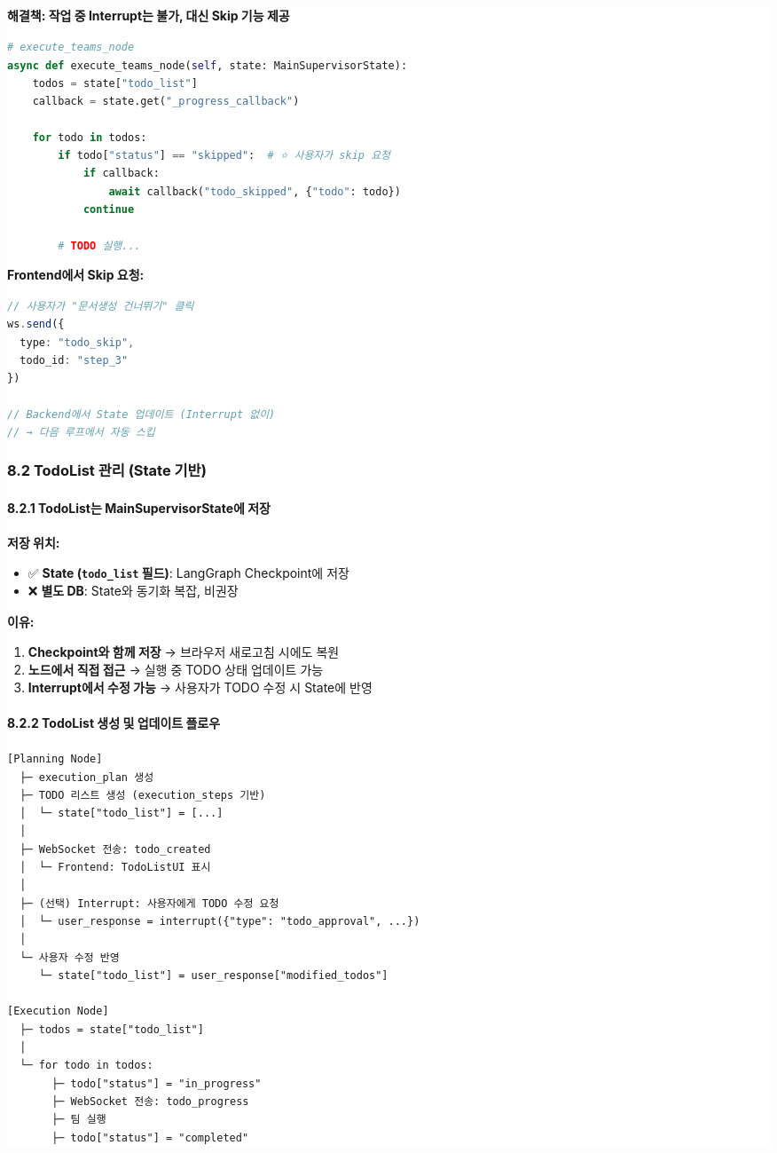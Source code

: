 **해결책: 작업 중 Interrupt는 불가, 대신 Skip 기능 제공**

```python
# execute_teams_node
async def execute_teams_node(self, state: MainSupervisorState):
    todos = state["todo_list"]
    callback = state.get("_progress_callback")

    for todo in todos:
        if todo["status"] == "skipped":  # ⭐ 사용자가 skip 요청
            if callback:
                await callback("todo_skipped", {"todo": todo})
            continue

        # TODO 실행...
```

**Frontend에서 Skip 요청:**
```typescript
// 사용자가 "문서생성 건너뛰기" 클릭
ws.send({
  type: "todo_skip",
  todo_id: "step_3"
})

// Backend에서 State 업데이트 (Interrupt 없이)
// → 다음 루프에서 자동 스킵
```

### 8.2 TodoList 관리 (State 기반)

#### 8.2.1 TodoList는 MainSupervisorState에 저장

**저장 위치:**
- ✅ **State (`todo_list` 필드)**: LangGraph Checkpoint에 저장
- ❌ **별도 DB**: State와 동기화 복잡, 비권장

**이유:**
1. **Checkpoint와 함께 저장** → 브라우저 새로고침 시에도 복원
2. **노드에서 직접 접근** → 실행 중 TODO 상태 업데이트 가능
3. **Interrupt에서 수정 가능** → 사용자가 TODO 수정 시 State에 반영

#### 8.2.2 TodoList 생성 및 업데이트 플로우

```
[Planning Node]
  ├─ execution_plan 생성
  ├─ TODO 리스트 생성 (execution_steps 기반)
  │  └─ state["todo_list"] = [...]
  │
  ├─ WebSocket 전송: todo_created
  │  └─ Frontend: TodoListUI 표시
  │
  ├─ (선택) Interrupt: 사용자에게 TODO 수정 요청
  │  └─ user_response = interrupt({"type": "todo_approval", ...})
  │
  └─ 사용자 수정 반영
     └─ state["todo_list"] = user_response["modified_todos"]

[Execution Node]
  ├─ todos = state["todo_list"]
  │
  └─ for todo in todos:
       ├─ todo["status"] = "in_progress"
       ├─ WebSocket 전송: todo_progress
       ├─ 팀 실행
       ├─ todo["status"] = "completed"
```